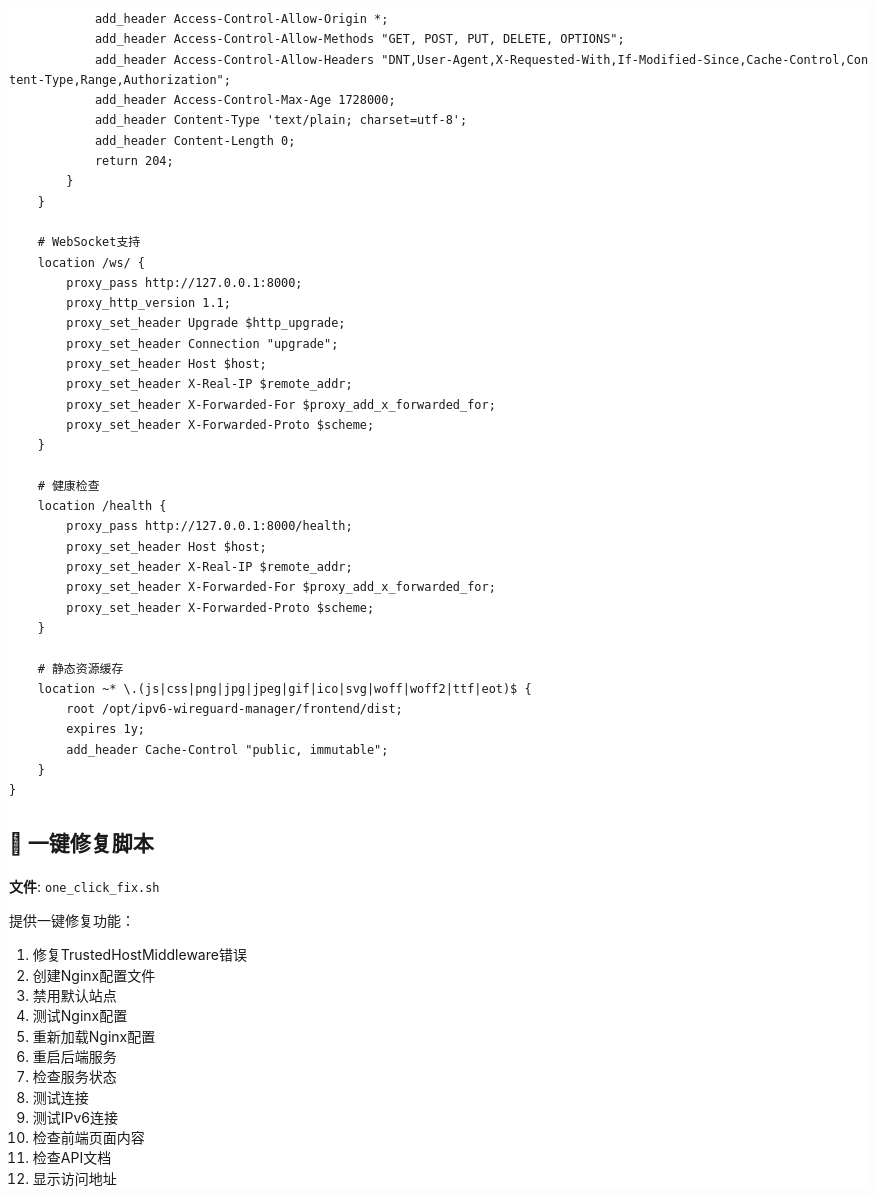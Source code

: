 ```nginx
            add_header Access-Control-Allow-Origin *;
            add_header Access-Control-Allow-Methods "GET, POST, PUT, DELETE, OPTIONS";
            add_header Access-Control-Allow-Headers "DNT,User-Agent,X-Requested-With,If-Modified-Since,Cache-Control,Content-Type,Range,Authorization";
            add_header Access-Control-Max-Age 1728000;
            add_header Content-Type 'text/plain; charset=utf-8';
            add_header Content-Length 0;
            return 204;
        }
    }
    
    # WebSocket支持
    location /ws/ {
        proxy_pass http://127.0.0.1:8000;
        proxy_http_version 1.1;
        proxy_set_header Upgrade $http_upgrade;
        proxy_set_header Connection "upgrade";
        proxy_set_header Host $host;
        proxy_set_header X-Real-IP $remote_addr;
        proxy_set_header X-Forwarded-For $proxy_add_x_forwarded_for;
        proxy_set_header X-Forwarded-Proto $scheme;
    }
    
    # 健康检查
    location /health {
        proxy_pass http://127.0.0.1:8000/health;
        proxy_set_header Host $host;
        proxy_set_header X-Real-IP $remote_addr;
        proxy_set_header X-Forwarded-For $proxy_add_x_forwarded_for;
        proxy_set_header X-Forwarded-Proto $scheme;
    }
    
    # 静态资源缓存
    location ~* \.(js|css|png|jpg|jpeg|gif|ico|svg|woff|woff2|ttf|eot)$ {
        root /opt/ipv6-wireguard-manager/frontend/dist;
        expires 1y;
        add_header Cache-Control "public, immutable";
    }
}
```

## 🚀 一键修复脚本

**文件**: `one_click_fix.sh`

提供一键修复功能：
1. 修复TrustedHostMiddleware错误
2. 创建Nginx配置文件
3. 禁用默认站点
4. 测试Nginx配置
5. 重新加载Nginx配置
6. 重启后端服务
7. 检查服务状态
8. 测试连接
9. 测试IPv6连接
10. 检查前端页面内容
11. 检查API文档
12. 显示访问地址
